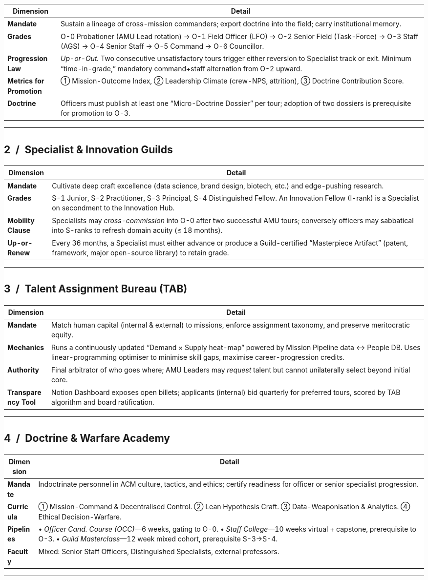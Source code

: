 | Dimension | Detail |
|-----------|--------|
| **Mandate** | Sustain a lineage of cross-mission commanders; export doctrine into the field; carry institutional memory. |
| **Grades** | O-0 Probationer (AMU Lead rotation) → O-1 Field Officer (LFO) → O-2 Senior Field (Task-Force) → O-3 Staff (AGS) → O-4 Senior Staff → O-5 Command → O-6 Councillor. |
| **Progression Law** | *Up-or-Out.* Two consecutive unsatisfactory tours trigger either reversion to Specialist track or exit. Minimum “time-in-grade,” mandatory command+staff alternation from O-2 upward. |
| **Metrics for Promotion** | ① Mission-Outcome Index, ② Leadership Climate (crew-NPS, attrition), ③ Doctrine Contribution Score. |
| **Doctrine** | Officers must publish at least one “Micro-Doctrine Dossier” per tour; adoption of two dossiers is prerequisite for promotion to O-3. |

---

## 2 / Specialist & Innovation Guilds  

| Dimension | Detail |
|-----------|--------|
| **Mandate** | Cultivate deep craft excellence (data science, brand design, biotech, etc.) and edge-pushing research. |
| **Grades** | S-1 Junior, S-2 Practitioner, S-3 Principal, S-4 Distinguished Fellow. An Innovation Fellow (I-rank) is a Specialist on secondment to the Innovation Hub. |
| **Mobility Clause** | Specialists may *cross-commission* into O-0 after two successful AMU tours; conversely officers may sabbatical into S-ranks to refresh domain acuity (≤ 18 months). |
| **Up-or-Renew** | Every 36 months, a Specialist must either advance or produce a Guild-certified “Masterpiece Artifact” (patent, framework, major open-source library) to retain grade. |

---

## 3 / Talent Assignment Bureau (TAB)  

| Dimension | Detail |
|-----------|--------|
| **Mandate** | Match human capital (internal & external) to missions, enforce assignment taxonomy, and preserve meritocratic equity. |
| **Mechanics** | Runs a continuously updated “Demand × Supply heat-map” powered by Mission Pipeline data ↔ People DB.  Uses linear-programming optimiser to minimise skill gaps, maximise career-progression credits. |
| **Authority** | Final arbitrator of who goes where; AMU Leaders may *request* talent but cannot unilaterally select beyond initial core. |
| **Transparency Tool** | Notion Dashboard exposes open billets; applicants (internal) bid quarterly for preferred tours, scored by TAB algorithm and board ratification. |

---

## 4 / Doctrine & Warfare Academy  

| Dimension | Detail |
|-----------|--------|
| **Mandate** | Indoctrinate personnel in ACM culture, tactics, and ethics; certify readiness for officer or senior specialist progression. |
| **Curricula** | ① Mission-Command & Decentralised Control. ② Lean Hypothesis Craft. ③ Data-Weaponisation & Analytics. ④ Ethical Decision-Warfare. |
| **Pipelines** | • *Officer Cand. Course (OCC)*—6 weeks, gating to O-0.  • *Staff College*—10 weeks virtual + capstone, prerequisite to O-3.  • *Guild Masterclass*—12 week mixed cohort, prerequisite S-3→S-4. |
| **Faculty** | Mixed: Senior Staff Officers, Distinguished Specialists, external professors. |

---